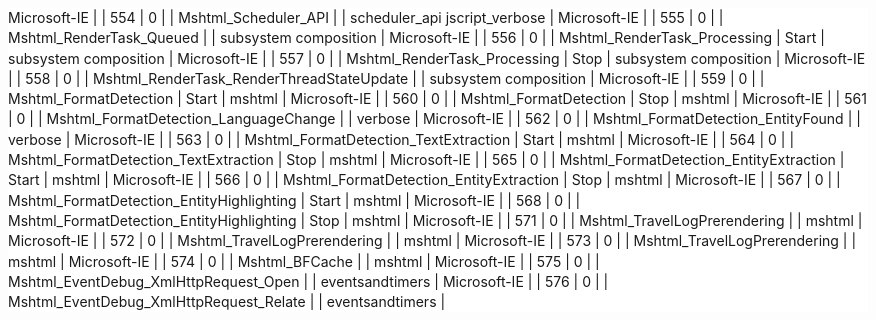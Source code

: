 Microsoft-IE  |               |  554       |  0        |                                           |  Mshtml_Scheduler_API                                                                        |          |  scheduler_api jscript_verbose        |
Microsoft-IE  |               |  555       |  0        |                                           |  Mshtml_RenderTask_Queued                                                                    |          |  subsystem composition                |
Microsoft-IE  |               |  556       |  0        |                                           |  Mshtml_RenderTask_Processing                                                                |  Start   |  subsystem composition                |
Microsoft-IE  |               |  557       |  0        |                                           |  Mshtml_RenderTask_Processing                                                                |  Stop    |  subsystem composition                |
Microsoft-IE  |               |  558       |  0        |                                           |  Mshtml_RenderTask_RenderThreadStateUpdate                                                   |          |  subsystem composition                |
Microsoft-IE  |               |  559       |  0        |                                           |  Mshtml_FormatDetection                                                                      |  Start   |  mshtml                               |
Microsoft-IE  |               |  560       |  0        |                                           |  Mshtml_FormatDetection                                                                      |  Stop    |  mshtml                               |
Microsoft-IE  |               |  561       |  0        |                                           |  Mshtml_FormatDetection_LanguageChange                                                       |          |  verbose                              |
Microsoft-IE  |               |  562       |  0        |                                           |  Mshtml_FormatDetection_EntityFound                                                          |          |  verbose                              |
Microsoft-IE  |               |  563       |  0        |                                           |  Mshtml_FormatDetection_TextExtraction                                                       |  Start   |  mshtml                               |
Microsoft-IE  |               |  564       |  0        |                                           |  Mshtml_FormatDetection_TextExtraction                                                       |  Stop    |  mshtml                               |
Microsoft-IE  |               |  565       |  0        |                                           |  Mshtml_FormatDetection_EntityExtraction                                                     |  Start   |  mshtml                               |
Microsoft-IE  |               |  566       |  0        |                                           |  Mshtml_FormatDetection_EntityExtraction                                                     |  Stop    |  mshtml                               |
Microsoft-IE  |               |  567       |  0        |                                           |  Mshtml_FormatDetection_EntityHighlighting                                                   |  Start   |  mshtml                               |
Microsoft-IE  |               |  568       |  0        |                                           |  Mshtml_FormatDetection_EntityHighlighting                                                   |  Stop    |  mshtml                               |
Microsoft-IE  |               |  571       |  0        |                                           |  Mshtml_TravelLogPrerendering                                                                |          |  mshtml                               |
Microsoft-IE  |               |  572       |  0        |                                           |  Mshtml_TravelLogPrerendering                                                                |          |  mshtml                               |
Microsoft-IE  |               |  573       |  0        |                                           |  Mshtml_TravelLogPrerendering                                                                |          |  mshtml                               |
Microsoft-IE  |               |  574       |  0        |                                           |  Mshtml_BFCache                                                                              |          |  mshtml                               |
Microsoft-IE  |               |  575       |  0        |                                           |  Mshtml_EventDebug_XmlHttpRequest_Open                                                       |          |  eventsandtimers                      |
Microsoft-IE  |               |  576       |  0        |                                           |  Mshtml_EventDebug_XmlHttpRequest_Relate                                                     |          |  eventsandtimers                      |